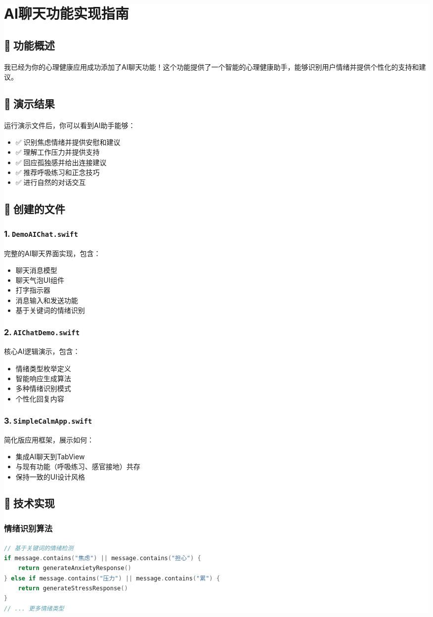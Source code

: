 # AI聊天功能实现指南

## 🎯 功能概述

我已经为你的心理健康应用成功添加了AI聊天功能！这个功能提供了一个智能的心理健康助手，能够识别用户情绪并提供个性化的支持和建议。

## 🚀 演示结果

运行演示文件后，你可以看到AI助手能够：

- ✅ 识别焦虑情绪并提供安慰和建议
- ✅ 理解工作压力并提供支持
- ✅ 回应孤独感并给出连接建议
- ✅ 推荐呼吸练习和正念技巧
- ✅ 进行自然的对话交互

## 📁 创建的文件

### 1. `DemoAIChat.swift`
完整的AI聊天界面实现，包含：
- 聊天消息模型
- 聊天气泡UI组件
- 打字指示器
- 消息输入和发送功能
- 基于关键词的情绪识别

### 2. `AIChatDemo.swift`
核心AI逻辑演示，包含：
- 情绪类型枚举定义
- 智能响应生成算法
- 多种情绪识别模式
- 个性化回复内容

### 3. `SimpleCalmApp.swift`
简化版应用框架，展示如何：
- 集成AI聊天到TabView
- 与现有功能（呼吸练习、感官接地）共存
- 保持一致的UI设计风格

## 🔧 技术实现

### 情绪识别算法
```swift
// 基于关键词的情绪检测
if message.contains("焦虑") || message.contains("担心") {
    return generateAnxietyResponse()
} else if message.contains("压力") || message.contains("累") {
    return generateStressResponse()
}
// ... 更多情绪类型
```
